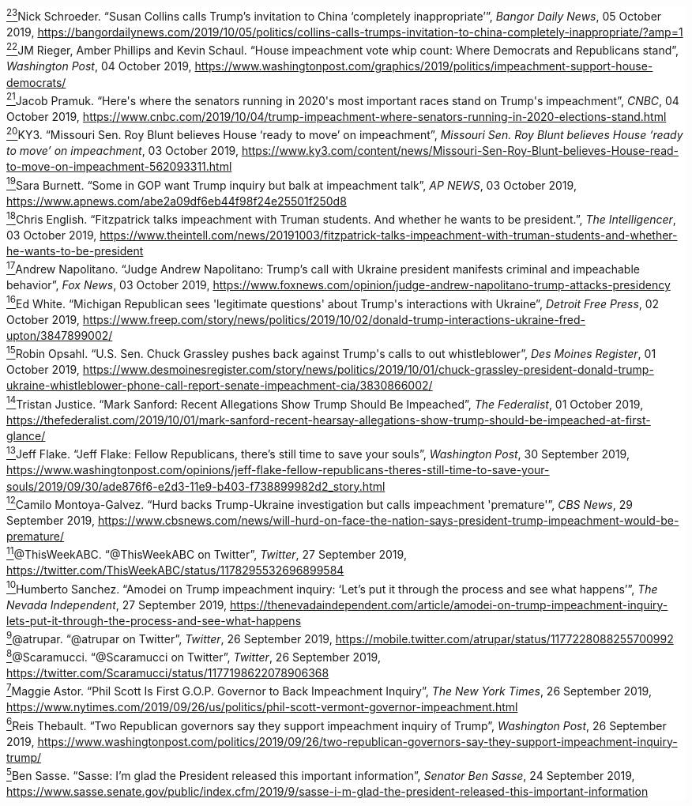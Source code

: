 <a name="c23"></a>[<sup>23</sup>](#top23)Nick Schroeder. &ldquo;Susan Collins calls Trump’s invitation to China ‘completely inappropriate’&rdquo;, _Bangor Daily News_, 05 October 2019, https://bangordailynews.com/2019/10/05/politics/collins-calls-trumps-invitation-to-china-completely-inappropriate/?amp=1<br/>
<a name="c22"></a>[<sup>22</sup>](#top22)JM Rieger, Amber Phillips and Kevin Schaul. &ldquo;House impeachment vote whip count: Where Democrats and Republicans stand&rdquo;, _Washington Post_, 04 October 2019, https://www.washingtonpost.com/graphics/2019/politics/impeachment-support-house-democrats/<br/>
<a name="c21"></a>[<sup>21</sup>](#top21)Jacob Pramuk. &ldquo;Here's where the senators running in 2020's most important races stand on Trump's impeachment&rdquo;, _CNBC_, 04 October 2019, https://www.cnbc.com/2019/10/04/trump-impeachment-where-senators-running-in-2020-elections-stand.html<br/>
<a name="c20"></a>[<sup>20</sup>](#top20)KY3. &ldquo;Missouri Sen. Roy Blunt believes House ‘ready to move’ on impeachment&rdquo;, _Missouri Sen. Roy Blunt believes House ‘ready to move’ on impeachment_, 03 October 2019, https://www.ky3.com/content/news/Missouri-Sen-Roy-Blunt-believes-House-read-to-move-on-impeachment-562093311.html<br/>
<a name="c19"></a>[<sup>19</sup>](#top19)Sara Burnett. &ldquo;Some in GOP want Trump inquiry but balk at impeachment talk&rdquo;, _AP NEWS_, 03 October 2019, https://www.apnews.com/abe2a09df6eb44f98f24e25501f250d8<br/>
<a name="c18"></a>[<sup>18</sup>](#top18)Chris  English. &ldquo;Fitzpatrick talks impeachment with Truman students. And whether he wants to be president.&rdquo;, _The Intelligencer_, 03 October 2019, https://www.theintell.com/news/20191003/fitzpatrick-talks-impeachment-with-truman-students-and-whether-he-wants-to-be-president<br/>
<a name="c17"></a>[<sup>17</sup>](#top17)Andrew Napolitano. &ldquo;Judge Andrew Napolitano: Trump’s call with Ukraine president manifests criminal and impeachable behavior&rdquo;, _Fox News_, 03 October 2019, https://www.foxnews.com/opinion/judge-andrew-napolitano-trump-attacks-presidency<br/>
<a name="c16"></a>[<sup>16</sup>](#top16)Ed White. &ldquo;Michigan Republican sees 'legitimate questions' about Trump's interactions with Ukraine&rdquo;, _Detroit Free Press_, 02 October 2019, https://www.freep.com/story/news/politics/2019/10/02/donald-trump-interactions-ukraine-fred-upton/3847899002/<br/>
<a name="c15"></a>[<sup>15</sup>](#top15)Robin Opsahl. &ldquo;U.S. Sen. Chuck Grassley pushes back against Trump's calls to out whistleblower&rdquo;, _Des Moines Register_, 01 October 2019, https://www.desmoinesregister.com/story/news/politics/2019/10/01/chuck-grassley-president-donald-trump-ukraine-whistleblower-phone-call-report-senate-impeachment-cia/3830866002/<br/>
<a name="c14"></a>[<sup>14</sup>](#top14)Tristan Justice. &ldquo;Mark Sanford: Recent Allegations Show Trump Should Be Impeached&rdquo;, _The Federalist_, 01 October 2019, https://thefederalist.com/2019/10/01/mark-sanford-recent-hearsay-allegations-show-trump-should-be-impeached-at-first-glance/<br/>
<a name="c13"></a>[<sup>13</sup>](#top13)Jeff Flake. &ldquo;Jeff Flake: Fellow Republicans, there’s still time to save your souls&rdquo;, _Washington Post_, 30 September 2019, https://www.washingtonpost.com/opinions/jeff-flake-fellow-republicans-theres-still-time-to-save-your-souls/2019/09/30/ade876f6-e2d3-11e9-b403-f738899982d2_story.html<br/>
<a name="c12"></a>[<sup>12</sup>](#top12)Camilo Montoya-Galvez. &ldquo;Hurd backs Trump-Ukraine investigation but calls impeachment 'premature'&rdquo;, _CBS News_, 29 September 2019, https://www.cbsnews.com/news/will-hurd-on-face-the-nation-says-president-trump-impeachment-would-be-premature/<br/>
<a name="c11"></a>[<sup>11</sup>](#top11)@ThisWeekABC. &ldquo;@ThisWeekABC on Twitter&rdquo;, _Twitter_, 27 September 2019, https://twitter.com/ThisWeekABC/status/1178295532696899584<br/>
<a name="c10"></a>[<sup>10</sup>](#top10)Humberto Sanchez. &ldquo;Amodei on Trump impeachment inquiry: ‘Let’s put it through the process and see what happens’&rdquo;, _The Nevada Independent_, 27 September 2019, https://thenevadaindependent.com/article/amodei-on-trump-impeachment-inquiry-lets-put-it-through-the-process-and-see-what-happens<br/>
<a name="c9"></a>[<sup>9</sup>](#top9)@atrupar. &ldquo;@atrupar on Twitter&rdquo;, _Twitter_, 26 September 2019, https://mobile.twitter.com/atrupar/status/1177228088255700992<br/>
<a name="c8"></a>[<sup>8</sup>](#top8)@Scaramucci. &ldquo;@Scaramucci on Twitter&rdquo;, _Twitter_, 26 September 2019, https://twitter.com/Scaramucci/status/1177198622078906368<br/>
<a name="c7"></a>[<sup>7</sup>](#top7)Maggie Astor. &ldquo;Phil Scott Is First G.O.P. Governor to Back Impeachment Inquiry&rdquo;, _The New York Times_, 26 September 2019, https://www.nytimes.com/2019/09/26/us/politics/phil-scott-vermont-governor-impeachment.html<br/>
<a name="c6"></a>[<sup>6</sup>](#top6)Reis Thebault. &ldquo;Two Republican governors say they support impeachment inquiry of Trump&rdquo;, _Washington Post_, 26 September 2019, https://www.washingtonpost.com/politics/2019/09/26/two-republican-governors-say-they-support-impeachment-inquiry-trump/<br/>
<a name="c5"></a>[<sup>5</sup>](#top5)Ben Sasse. &ldquo;Sasse: I’m glad the President released this important information&rdquo;, _Senator Ben Sasse_, 24 September 2019, https://www.sasse.senate.gov/public/index.cfm/2019/9/sasse-i-m-glad-the-president-released-this-important-information<br/>